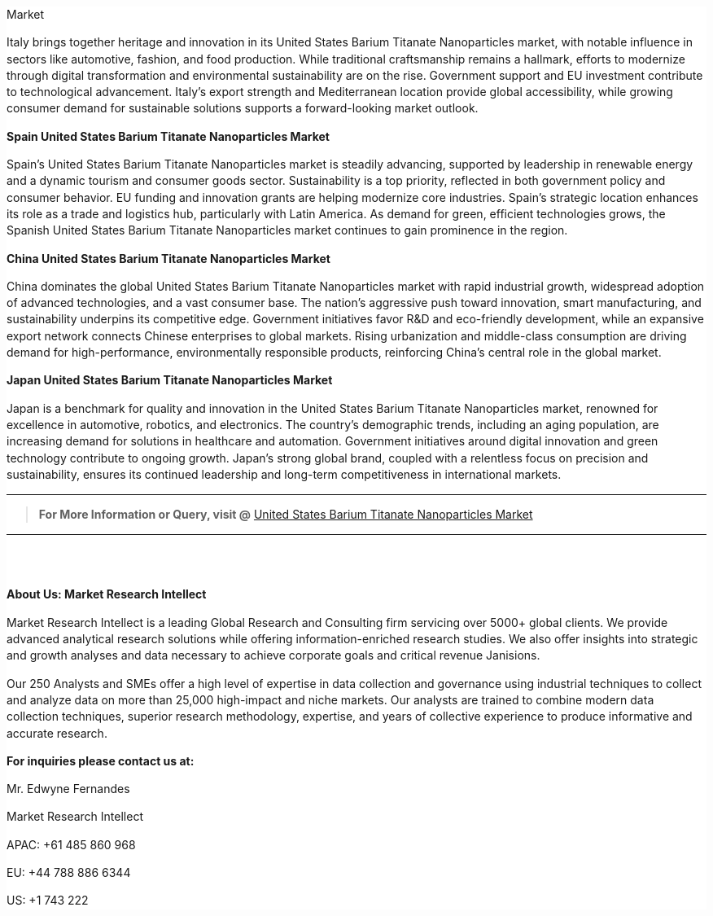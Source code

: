 Market</strong></p><p class="" data-start="3840" data-end="4422">Italy brings together heritage and innovation in its United States Barium Titanate Nanoparticles market, with notable influence in sectors like automotive, fashion, and food production. While traditional craftsmanship remains a hallmark, efforts to modernize through digital transformation and environmental sustainability are on the rise. Government support and EU investment contribute to technological advancement. Italy&rsquo;s export strength and Mediterranean location provide global accessibility, while growing consumer demand for sustainable solutions supports a forward-looking market outlook.</p><p class="" data-start="4424" data-end="4975"><strong data-start="4424" data-end="4445">Spain United States Barium Titanate Nanoparticles Market</strong></p><p class="" data-start="4424" data-end="4975">Spain&rsquo;s United States Barium Titanate Nanoparticles market is steadily advancing, supported by leadership in renewable energy and a dynamic tourism and consumer goods sector. Sustainability is a top priority, reflected in both government policy and consumer behavior. EU funding and innovation grants are helping modernize core industries. Spain&rsquo;s strategic location enhances its role as a trade and logistics hub, particularly with Latin America. As demand for green, efficient technologies grows, the Spanish United States Barium Titanate Nanoparticles market continues to gain prominence in the region.</p><p class="" data-start="4977" data-end="5589"><strong data-start="4977" data-end="4998">China United States Barium Titanate Nanoparticles Market</strong></p><p class="" data-start="4977" data-end="5589">China dominates the global United States Barium Titanate Nanoparticles market with rapid industrial growth, widespread adoption of advanced technologies, and a vast consumer base. The nation&rsquo;s aggressive push toward innovation, smart manufacturing, and sustainability underpins its competitive edge. Government initiatives favor R&amp;D and eco-friendly development, while an expansive export network connects Chinese enterprises to global markets. Rising urbanization and middle-class consumption are driving demand for high-performance, environmentally responsible products, reinforcing China&rsquo;s central role in the global market.</p><p class="" data-start="5591" data-end="6162"><strong data-start="5591" data-end="5612">Japan United States Barium Titanate Nanoparticles Market</strong></p><p class="" data-start="5591" data-end="6162">Japan is a benchmark for quality and innovation in the United States Barium Titanate Nanoparticles market, renowned for excellence in automotive, robotics, and electronics. The country&rsquo;s demographic trends, including an aging population, are increasing demand for solutions in healthcare and automation. Government initiatives around digital innovation and green technology contribute to ongoing growth. Japan&rsquo;s strong global brand, coupled with a relentless focus on precision and sustainability, ensures its continued leadership and long-term competitiveness in international markets.</p><hr /><blockquote><p><span class="font-[700]"><strong>For More Information or Query, visit&nbsp;@</strong>&nbsp;</span><span class="font-[700]"><a href="https://www.marketresearchintellect.com/product/barium-titanate-nanoparticles-market-size-and-forecast/?utm_source=Linkedin&utm_medium=019" target="_blank" data-tracking-control-name="article-ssr-frontend-pulse_little-text-block" data-tracking-will-navigate="" data-test-link="">United States Barium Titanate Nanoparticles Market</a></span></p></blockquote><hr /><h3>&nbsp;</h3><p><strong><span class="font-[700]">About Us: Market Research Intellect</span></strong></p><p><span class="">Market Research Intellect is a leading Global Research and Consulting firm servicing over 5000+ global clients. We provide advanced analytical research solutions while offering information-enriched research studies.&nbsp;</span>We also offer insights into strategic and growth analyses and data necessary to achieve corporate goals and critical revenue Janisions.</p><p><span class="">Our 250 Analysts and SMEs offer a high level of expertise in data collection and governance using industrial techniques to collect and analyze data on more than 25,000 high-impact and niche markets. Our analysts are trained to combine modern data collection techniques, superior research methodology, expertise, and years of collective experience to produce informative and accurate research.</span></p><p><strong>For inquiries please contact us at:</strong></p><p>Mr. Edwyne Fernandes</p><p>Market Research Intellect</p><p>APAC: +61 485 860 968</p><p>EU: +44 788 886 6344</p><p>US: +1 743 222